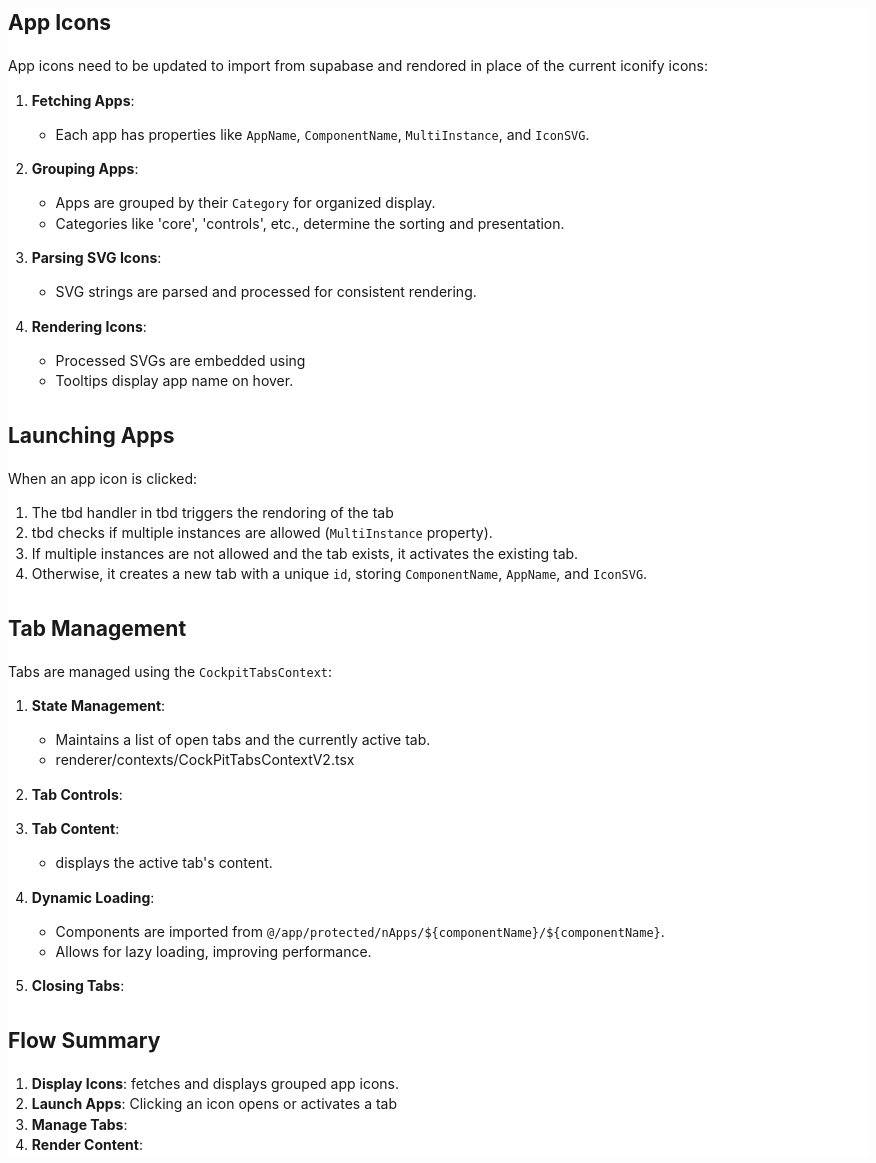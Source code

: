 ## App Icons

App icons need to be updated to import from supabase and rendored in place of the current iconify icons:

1. **Fetching Apps**: 
   - Each app has properties like `AppName`, `ComponentName`, `MultiInstance`, and `IconSVG`.

2. **Grouping Apps**: 
   - Apps are grouped by their `Category` for organized display.
   - Categories like 'core', 'controls', etc., determine the sorting and presentation.

3. **Parsing SVG Icons**:
   - SVG strings are parsed and processed for consistent rendering.


4. **Rendering Icons**:
   - Processed SVGs are embedded using 
   - Tooltips display app name on hover.

## Launching Apps

When an app icon is clicked:

1. The tbd handler in tbd triggers the rendoring of the tab
2. tbd checks if multiple instances are allowed (`MultiInstance` property).
3. If multiple instances are not allowed and the tab exists, it activates the existing tab.
4. Otherwise, it creates a new tab with a unique `id`, storing `ComponentName`, `AppName`, and `IconSVG`.

## Tab Management

Tabs are managed using the `CockpitTabsContext`:

1. **State Management**:
   - Maintains a list of open tabs and the currently active tab.
   - renderer/contexts/CockPitTabsContextV2.tsx


2. **Tab Controls**:


3. **Tab Content**:
   -  displays the active tab's content.

4. **Dynamic Loading**:
   - Components are imported from `@/app/protected/nApps/${componentName}/${componentName}`.
   - Allows for lazy loading, improving performance.

5. **Closing Tabs**:


## Flow Summary

1. **Display Icons**:  fetches and displays grouped app icons.
2. **Launch Apps**: Clicking an icon opens or activates a tab 
3. **Manage Tabs**: 
4. **Render Content**: 
